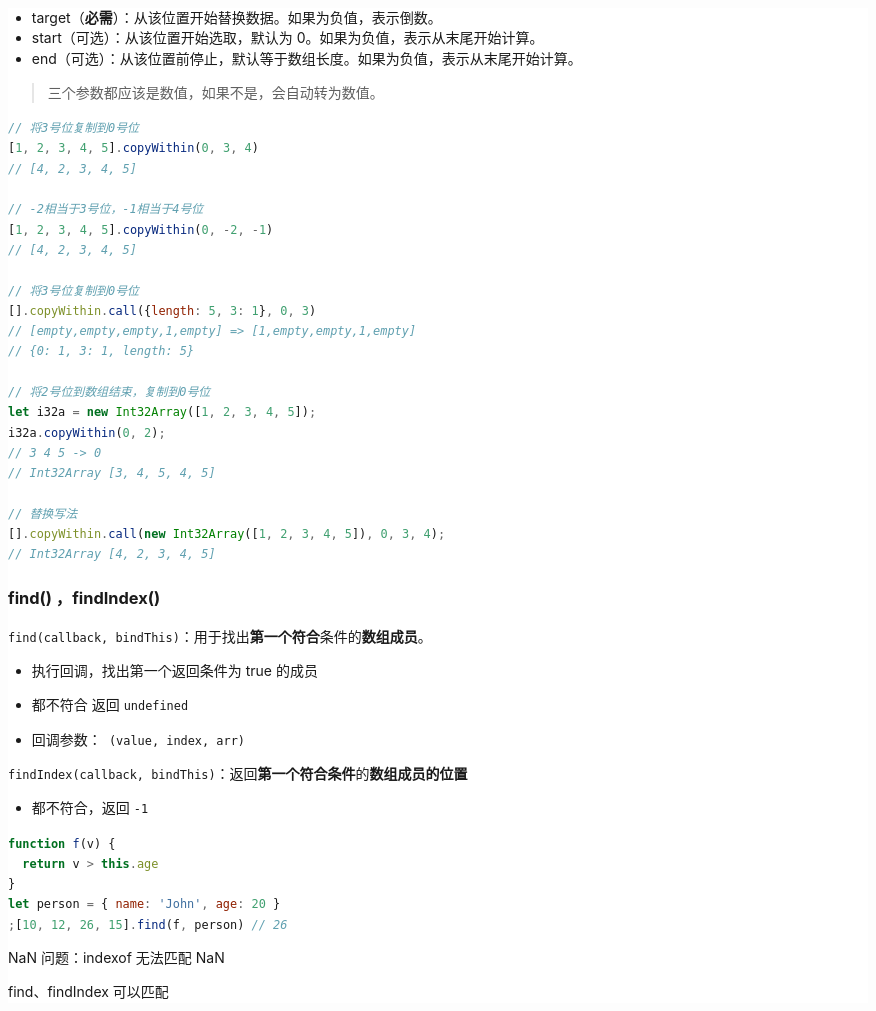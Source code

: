 - target（**必需**）：从该位置开始替换数据。如果为负值，表示倒数。
- start（可选）：从该位置开始选取，默认为 0。如果为负值，表示从末尾开始计算。
- end（可选）：从该位置前停止，默认等于数组长度。如果为负值，表示从末尾开始计算。

> 三个参数都应该是数值，如果不是，会自动转为数值。

```js
// 将3号位复制到0号位
[1, 2, 3, 4, 5].copyWithin(0, 3, 4)
// [4, 2, 3, 4, 5]

// -2相当于3号位，-1相当于4号位
[1, 2, 3, 4, 5].copyWithin(0, -2, -1)
// [4, 2, 3, 4, 5]

// 将3号位复制到0号位
[].copyWithin.call({length: 5, 3: 1}, 0, 3)
// [empty,empty,empty,1,empty] => [1,empty,empty,1,empty]
// {0: 1, 3: 1, length: 5}

// 将2号位到数组结束，复制到0号位
let i32a = new Int32Array([1, 2, 3, 4, 5]);
i32a.copyWithin(0, 2);
// 3 4 5 -> 0
// Int32Array [3, 4, 5, 4, 5]

// 替换写法
[].copyWithin.call(new Int32Array([1, 2, 3, 4, 5]), 0, 3, 4);
// Int32Array [4, 2, 3, 4, 5]
```

### find() ，findIndex()

`find(callback, bindThis)`：用于找出**第一个符合**条件的**数组成员**。

- 执行回调，找出第一个返回条件为 true 的成员

- 都不符合 返回 `undefined`

- 回调参数：` (value, index, arr)`

`findIndex(callback, bindThis)`：返回**第一个符合条件**的**数组成员的位置**

- 都不符合，返回 `-1`

```js
function f(v) {
  return v > this.age
}
let person = { name: 'John', age: 20 }
;[10, 12, 26, 15].find(f, person) // 26
```

NaN 问题：indexof 无法匹配 NaN

find、findIndex 可以匹配
